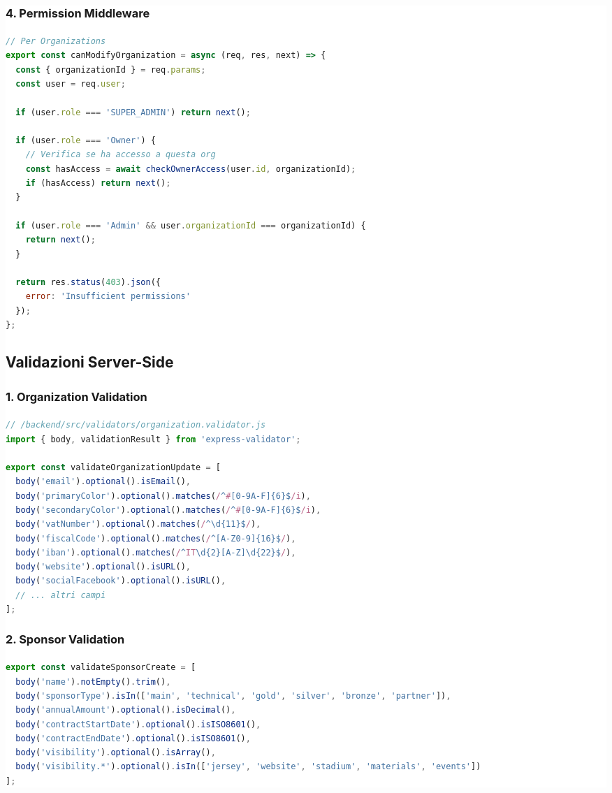 ### 4. Permission Middleware
```javascript
// Per Organizations
export const canModifyOrganization = async (req, res, next) => {
  const { organizationId } = req.params;
  const user = req.user;
  
  if (user.role === 'SUPER_ADMIN') return next();
  
  if (user.role === 'Owner') {
    // Verifica se ha accesso a questa org
    const hasAccess = await checkOwnerAccess(user.id, organizationId);
    if (hasAccess) return next();
  }
  
  if (user.role === 'Admin' && user.organizationId === organizationId) {
    return next();
  }
  
  return res.status(403).json({ 
    error: 'Insufficient permissions' 
  });
};
```

## Validazioni Server-Side

### 1. Organization Validation
```javascript
// /backend/src/validators/organization.validator.js
import { body, validationResult } from 'express-validator';

export const validateOrganizationUpdate = [
  body('email').optional().isEmail(),
  body('primaryColor').optional().matches(/^#[0-9A-F]{6}$/i),
  body('secondaryColor').optional().matches(/^#[0-9A-F]{6}$/i),
  body('vatNumber').optional().matches(/^\d{11}$/),
  body('fiscalCode').optional().matches(/^[A-Z0-9]{16}$/),
  body('iban').optional().matches(/^IT\d{2}[A-Z]\d{22}$/),
  body('website').optional().isURL(),
  body('socialFacebook').optional().isURL(),
  // ... altri campi
];
```

### 2. Sponsor Validation
```javascript
export const validateSponsorCreate = [
  body('name').notEmpty().trim(),
  body('sponsorType').isIn(['main', 'technical', 'gold', 'silver', 'bronze', 'partner']),
  body('annualAmount').optional().isDecimal(),
  body('contractStartDate').optional().isISO8601(),
  body('contractEndDate').optional().isISO8601(),
  body('visibility').optional().isArray(),
  body('visibility.*').optional().isIn(['jersey', 'website', 'stadium', 'materials', 'events'])
];
```
